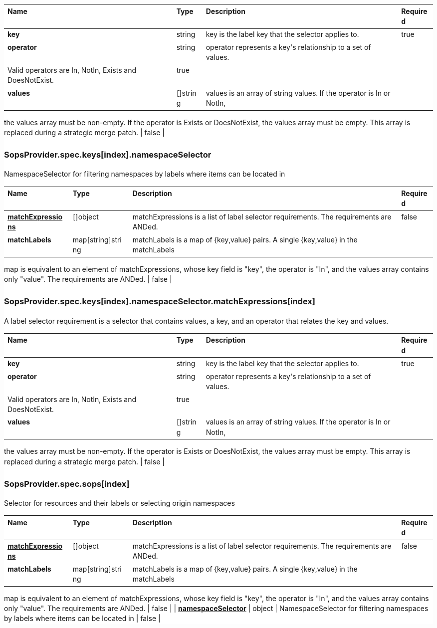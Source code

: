 | **Name** | **Type** | **Description** | **Required** |
| :---- | :---- | :----------- | :-------- |
| **key** | string | key is the label key that the selector applies to. | true |
| **operator** | string | operator represents a key's relationship to a set of values.
Valid operators are In, NotIn, Exists and DoesNotExist. | true |
| **values** | []string | values is an array of string values. If the operator is In or NotIn,
the values array must be non-empty. If the operator is Exists or DoesNotExist,
the values array must be empty. This array is replaced during a strategic
merge patch. | false |


### SopsProvider.spec.keys[index].namespaceSelector



NamespaceSelector for filtering namespaces by labels where items can be located in

| **Name** | **Type** | **Description** | **Required** |
| :---- | :---- | :----------- | :-------- |
| **[matchExpressions](#sopsproviderspeckeysindexnamespaceselectormatchexpressionsindex)** | []object | matchExpressions is a list of label selector requirements. The requirements are ANDed. | false |
| **matchLabels** | map[string]string | matchLabels is a map of {key,value} pairs. A single {key,value} in the matchLabels
map is equivalent to an element of matchExpressions, whose key field is "key", the
operator is "In", and the values array contains only "value". The requirements are ANDed. | false |


### SopsProvider.spec.keys[index].namespaceSelector.matchExpressions[index]



A label selector requirement is a selector that contains values, a key, and an operator that
relates the key and values.

| **Name** | **Type** | **Description** | **Required** |
| :---- | :---- | :----------- | :-------- |
| **key** | string | key is the label key that the selector applies to. | true |
| **operator** | string | operator represents a key's relationship to a set of values.
Valid operators are In, NotIn, Exists and DoesNotExist. | true |
| **values** | []string | values is an array of string values. If the operator is In or NotIn,
the values array must be non-empty. If the operator is Exists or DoesNotExist,
the values array must be empty. This array is replaced during a strategic
merge patch. | false |


### SopsProvider.spec.sops[index]



Selector for resources and their labels or selecting origin namespaces

| **Name** | **Type** | **Description** | **Required** |
| :---- | :---- | :----------- | :-------- |
| **[matchExpressions](#sopsproviderspecsopsindexmatchexpressionsindex)** | []object | matchExpressions is a list of label selector requirements. The requirements are ANDed. | false |
| **matchLabels** | map[string]string | matchLabels is a map of {key,value} pairs. A single {key,value} in the matchLabels
map is equivalent to an element of matchExpressions, whose key field is "key", the
operator is "In", and the values array contains only "value". The requirements are ANDed. | false |
| **[namespaceSelector](#sopsproviderspecsopsindexnamespaceselector)** | object | NamespaceSelector for filtering namespaces by labels where items can be located in | false |
